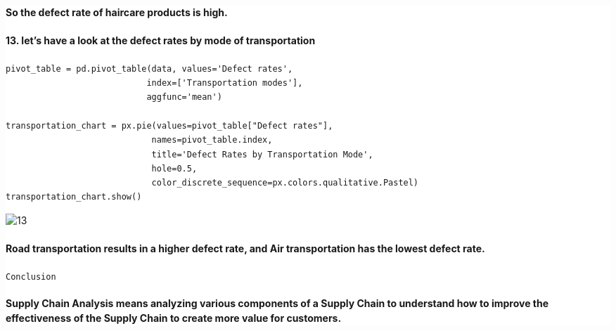 #### So the defect rate of haircare products is high.

#### 13. let’s have a look at the defect rates by mode of transportation

 ```shell
pivot_table = pd.pivot_table(data, values='Defect rates', 
                             index=['Transportation modes'], 
                             aggfunc='mean')

transportation_chart = px.pie(values=pivot_table["Defect rates"], 
                              names=pivot_table.index, 
                              title='Defect Rates by Transportation Mode',
                              hole=0.5,
                              color_discrete_sequence=px.colors.qualitative.Pastel)
transportation_chart.show()
```
![13](https://github.com/aniket3096/Supply_chain-analysis/assets/164318183/6f483052-b94e-4d74-a5eb-9eabc9d39264)

#### Road transportation results in a higher defect rate, and Air transportation has the lowest defect rate.

```shell
Conclusion
```

####  Supply Chain Analysis means analyzing various components of a Supply Chain to understand how to improve the effectiveness of the Supply Chain to create more value for customers.



